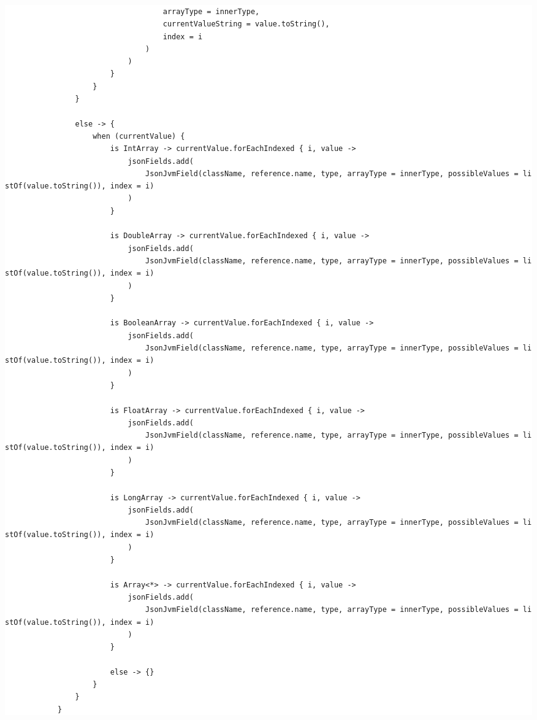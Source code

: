                                         arrayType = innerType,  
                                        currentValueString = value.toString(),  
                                        index = i  
                                    )  
                                )  
                            }  
                        }  
                    }  
  
                    else -> {  
                        when (currentValue) {  
                            is IntArray -> currentValue.forEachIndexed { i, value ->  
                                jsonFields.add(  
                                    JsonJvmField(className, reference.name, type, arrayType = innerType, possibleValues = listOf(value.toString()), index = i)  
                                )  
                            }  
  
                            is DoubleArray -> currentValue.forEachIndexed { i, value ->  
                                jsonFields.add(  
                                    JsonJvmField(className, reference.name, type, arrayType = innerType, possibleValues = listOf(value.toString()), index = i)  
                                )  
                            }  
  
                            is BooleanArray -> currentValue.forEachIndexed { i, value ->  
                                jsonFields.add(  
                                    JsonJvmField(className, reference.name, type, arrayType = innerType, possibleValues = listOf(value.toString()), index = i)  
                                )  
                            }  
  
                            is FloatArray -> currentValue.forEachIndexed { i, value ->  
                                jsonFields.add(  
                                    JsonJvmField(className, reference.name, type, arrayType = innerType, possibleValues = listOf(value.toString()), index = i)  
                                )  
                            }  
  
                            is LongArray -> currentValue.forEachIndexed { i, value ->  
                                jsonFields.add(  
                                    JsonJvmField(className, reference.name, type, arrayType = innerType, possibleValues = listOf(value.toString()), index = i)  
                                )  
                            }  
  
                            is Array<*> -> currentValue.forEachIndexed { i, value ->  
                                jsonFields.add(  
                                    JsonJvmField(className, reference.name, type, arrayType = innerType, possibleValues = listOf(value.toString()), index = i)  
                                )  
                            }  
  
                            else -> {}  
                        }  
                    }  
                }  
  